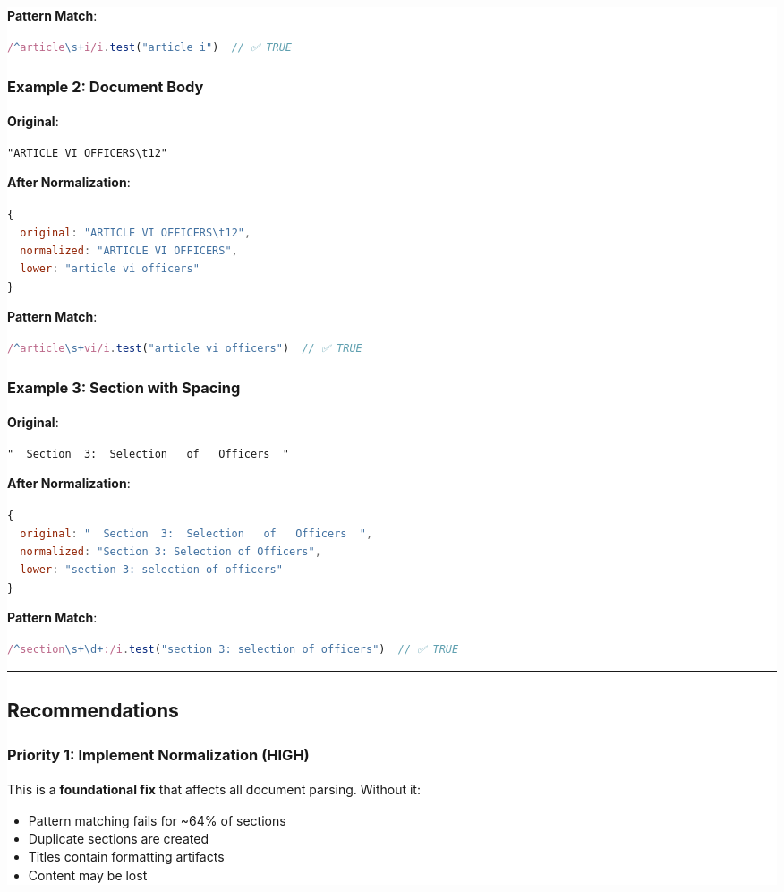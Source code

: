 **Pattern Match**:
```javascript
/^article\s+i/i.test("article i")  // ✅ TRUE
```

### Example 2: Document Body

**Original**:
```
"ARTICLE VI OFFICERS\t12"
```

**After Normalization**:
```javascript
{
  original: "ARTICLE VI OFFICERS\t12",
  normalized: "ARTICLE VI OFFICERS",
  lower: "article vi officers"
}
```

**Pattern Match**:
```javascript
/^article\s+vi/i.test("article vi officers")  // ✅ TRUE
```

### Example 3: Section with Spacing

**Original**:
```
"  Section  3:  Selection   of   Officers  "
```

**After Normalization**:
```javascript
{
  original: "  Section  3:  Selection   of   Officers  ",
  normalized: "Section 3: Selection of Officers",
  lower: "section 3: selection of officers"
}
```

**Pattern Match**:
```javascript
/^section\s+\d+:/i.test("section 3: selection of officers")  // ✅ TRUE
```

---

## Recommendations

### Priority 1: Implement Normalization (HIGH)
This is a **foundational fix** that affects all document parsing. Without it:
- Pattern matching fails for ~64% of sections
- Duplicate sections are created
- Titles contain formatting artifacts
- Content may be lost
